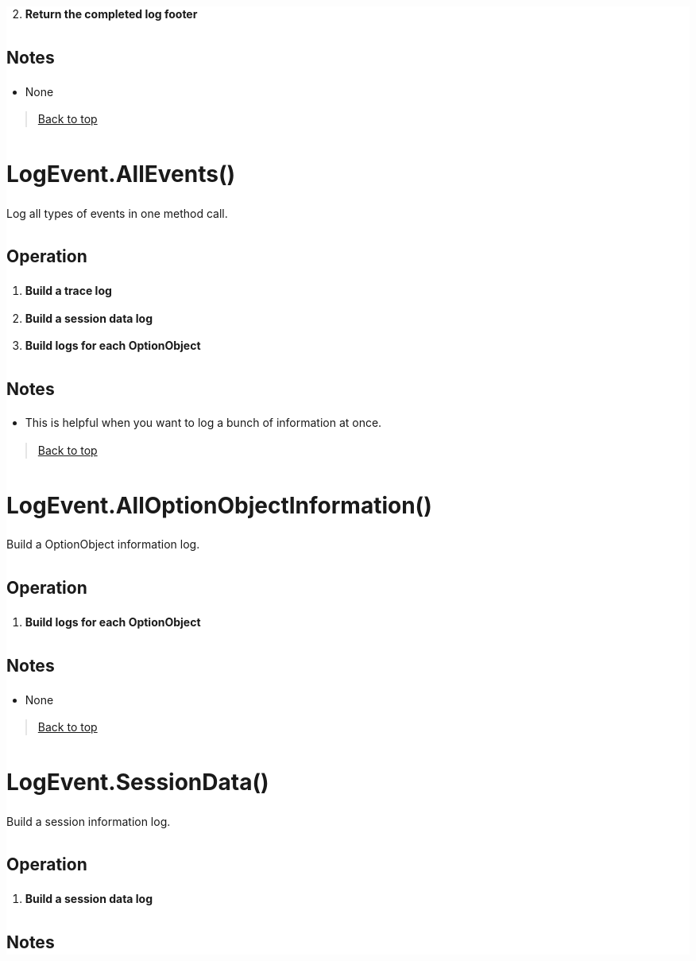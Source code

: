 2. **Return the completed log footer**

## Notes

* None

> [Back to top](#content)

# LogEvent.AllEvents()

Log all types of events in one method call.

## Operation

1. **Build a trace log**  

2. **Build a session data log**  

3. **Build logs for each OptionObject**

## Notes

* This is helpful when you want to log a bunch of information at once.

> [Back to top](#content)

# LogEvent.AllOptionObjectInformation()

Build a OptionObject information log.

## Operation

1. **Build logs for each OptionObject**

## Notes

* None

> [Back to top](#content)

# LogEvent.SessionData()

Build a session information log.

## Operation

1. **Build a session data log**

## Notes
